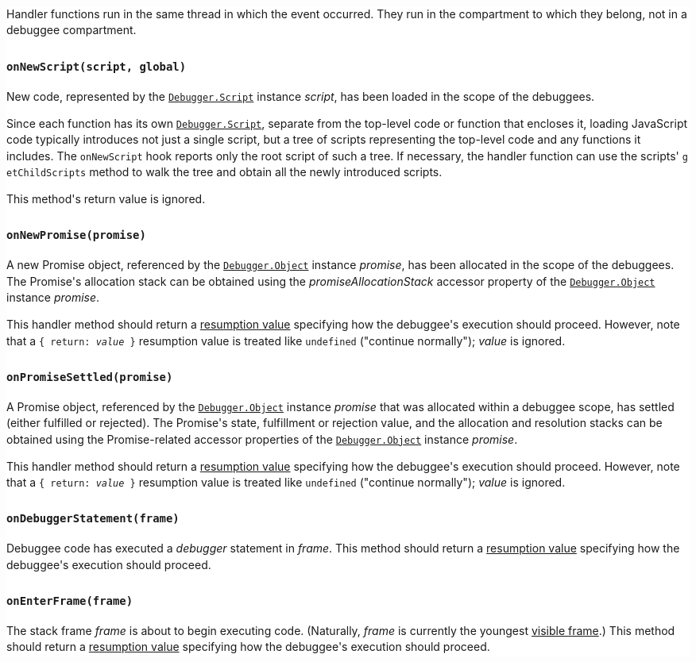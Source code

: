 Handler functions run in the same thread in which the event occurred.
They run in the compartment to which they belong, not in a debuggee
compartment.

### `onNewScript(script, global)`
New code, represented by the [`Debugger.Script`][script] instance
<i>script</i>, has been loaded in the scope of the debuggees.

Since each function has its own [`Debugger.Script`][script], separate from
the top-level code or function that encloses it, loading JavaScript code
typically introduces not just a single script, but a tree of scripts
representing the top-level code and any functions it includes. The
`onNewScript` hook reports only the root script of such a tree. If
necessary, the handler function can use the scripts' `getChildScripts`
method to walk the tree and obtain all the newly introduced scripts.

This method's return value is ignored.

### `onNewPromise(promise)`
A new Promise object, referenced by the [`Debugger.Object`][object] instance
*promise*, has been allocated in the scope of the debuggees. The Promise's
allocation stack can be obtained using the *promiseAllocationStack*
accessor property of the [`Debugger.Object`][object] instance *promise*.

This handler method should return a [resumption value][rv] specifying how
the debuggee's execution should proceed. However, note that a <code>{
return: <i>value</i> }</code> resumption value is treated like `undefined`
("continue normally"); <i>value</i> is ignored.

### `onPromiseSettled(promise)`
A Promise object, referenced by the [`Debugger.Object`][object] instance
*promise* that was allocated within a debuggee scope, has settled (either
fulfilled or rejected). The Promise's state, fulfillment or rejection
value, and the allocation and resolution stacks can be obtained using the
Promise-related accessor properties of the [`Debugger.Object`][object]
instance *promise*.

This handler method should return a [resumption value][rv] specifying how
the debuggee's execution should proceed. However, note that a <code>{
return: <i>value</i> }</code> resumption value is treated like `undefined`
("continue normally"); <i>value</i> is ignored.

### `onDebuggerStatement(frame)`
Debuggee code has executed a <i>debugger</i> statement in <i>frame</i>.
This method should return a [resumption value][rv] specifying how the
debuggee's execution should proceed.

### `onEnterFrame(frame)`
The stack frame <i>frame</i> is about to begin executing code.
(Naturally, <i>frame</i> is currently the youngest
[visible frame][vf].) This method should return
a [resumption value][rv] specifying how the debuggee's execution should
proceed.


[add]: #adddebuggee-global
[source]: Debugger.Source.md
[script]: Debugger.Script.md
[rv]: Conventions.md#resumption-values
[object]: Debugger.Object.md
[vf]: Debugger.Frame.md#visible-frames
[tracking-allocs]: Debugger.Memory.md#trackingallocationsites
[frame]: Debugger.Frame.md
[object]: Debugger.Object.md